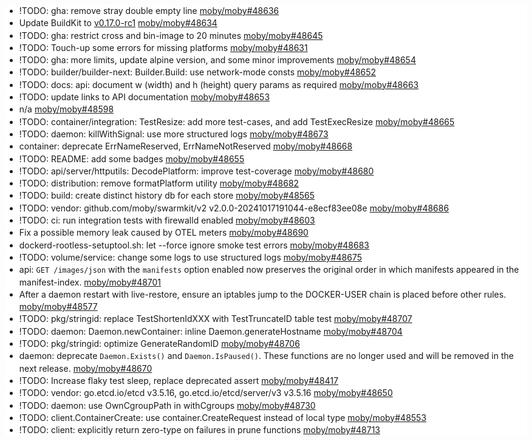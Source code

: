 - !TODO: gha: remove stray double empty line [moby/moby#48636](https://github.com/moby/moby/pull/48636)
- Update BuildKit to [v0.17.0-rc1](https://github.com/moby/buildkit/releases/tag/v0.17.0-rc1) [moby/moby#48634](https://github.com/moby/moby/pull/48634)
- !TODO: gha: restrict cross and bin-image to 20 minutes [moby/moby#48645](https://github.com/moby/moby/pull/48645)
- !TODO: Touch-up some errors for missing platforms [moby/moby#48631](https://github.com/moby/moby/pull/48631)
- !TODO: gha:  more limits, update alpine version, and some minor improvements [moby/moby#48654](https://github.com/moby/moby/pull/48654)
- !TODO: builder/builder-next: Builder.Build: use network-mode consts [moby/moby#48652](https://github.com/moby/moby/pull/48652)
- !TODO: docs: api: document w (width) and h (height) query params as required [moby/moby#48663](https://github.com/moby/moby/pull/48663)
- !TODO: update links to API documentation [moby/moby#48653](https://github.com/moby/moby/pull/48653)
- n/a [moby/moby#48598](https://github.com/moby/moby/pull/48598)
- !TODO: container/integration: TestResize: add more test-cases, and add TestExecResize [moby/moby#48665](https://github.com/moby/moby/pull/48665)
- !TODO: daemon: killWithSignal: use more structured logs [moby/moby#48673](https://github.com/moby/moby/pull/48673)
- container: deprecate ErrNameReserved, ErrNameNotReserved [moby/moby#48668](https://github.com/moby/moby/pull/48668)
- !TODO: README: add some badges [moby/moby#48655](https://github.com/moby/moby/pull/48655)
- !TODO: api/server/httputils: DecodePlatform: improve test-coverage [moby/moby#48680](https://github.com/moby/moby/pull/48680)
- !TODO: distribution: remove formatPlatform utility [moby/moby#48682](https://github.com/moby/moby/pull/48682)
- !TODO: build: create distinct history db for each store [moby/moby#48565](https://github.com/moby/moby/pull/48565)
- !TODO: vendor: github.com/moby/swarmkit/v2 v2.0.0-20241017191044-e8ecf83ee08e [moby/moby#48686](https://github.com/moby/moby/pull/48686)
- !TODO: ci: run integration tests with firewalld enabled [moby/moby#48603](https://github.com/moby/moby/pull/48603)
- Fix a possible memory leak caused by OTEL meters [moby/moby#48690](https://github.com/moby/moby/pull/48690)
- dockerd-rootless-setuptool.sh: let --force ignore smoke test errors [moby/moby#48683](https://github.com/moby/moby/pull/48683)
- !TODO: volume/service: change some logs to use structured logs [moby/moby#48675](https://github.com/moby/moby/pull/48675)
- api: `GET /images/json` with the `manifests` option enabled now preserves the original order in which manifests appeared in the manifest-index. [moby/moby#48701](https://github.com/moby/moby/pull/48701)
- After a daemon restart with live-restore, ensure an iptables jump to the DOCKER-USER chain is placed before other rules. [moby/moby#48577](https://github.com/moby/moby/pull/48577)
- !TODO: pkg/stringid: replace TestShortenIdXXX with TestTruncateID table test [moby/moby#48707](https://github.com/moby/moby/pull/48707)
- !TODO: daemon: Daemon.newContainer: inline Daemon.generateHostname [moby/moby#48704](https://github.com/moby/moby/pull/48704)
- !TODO: pkg/stringid: optimize GenerateRandomID [moby/moby#48706](https://github.com/moby/moby/pull/48706)
- daemon: deprecate `Daemon.Exists()` and `Daemon.IsPaused()`. These functions are no longer used and will be removed  in the next release. [moby/moby#48670](https://github.com/moby/moby/pull/48670)
- !TODO: Increase flaky test sleep, replace deprecated assert [moby/moby#48417](https://github.com/moby/moby/pull/48417)
- !TODO: vendor: go.etcd.io/etcd v3.5.16, go.etcd.io/etcd/server/v3 v3.5.16 [moby/moby#48650](https://github.com/moby/moby/pull/48650)
- !TODO: daemon: use OwnCgroupPath in withCgroups [moby/moby#48730](https://github.com/moby/moby/pull/48730)
- !TODO: client.ContainerCreate: use container.CreateRequest instead of local type [moby/moby#48553](https://github.com/moby/moby/pull/48553)
- !TODO: client: explicitly return zero-type on failures in prune functions [moby/moby#48713](https://github.com/moby/moby/pull/48713)